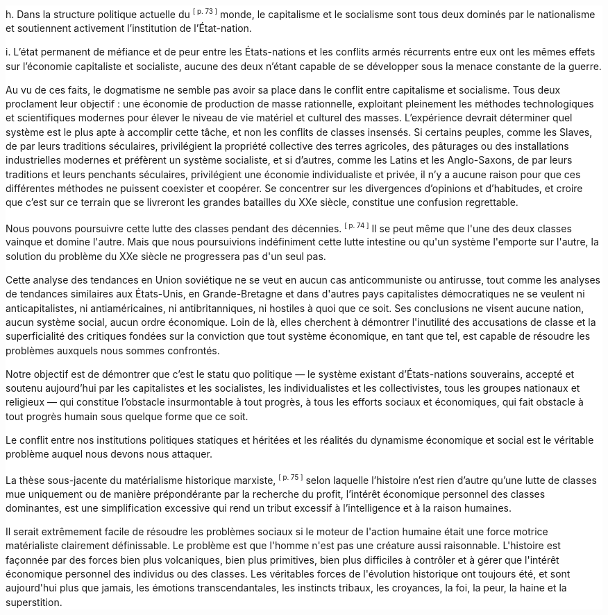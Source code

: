 h. Dans la structure politique actuelle du <span id="p73"><sup><small>[ p. 73 ]</small></sup></span> monde, le capitalisme et le socialisme sont tous deux dominés par le nationalisme et soutiennent activement l’institution de l’État-nation.

i. L’état permanent de méfiance et de peur entre les États-nations et les conflits armés récurrents entre eux ont les mêmes effets sur l’économie capitaliste et socialiste, aucune des deux n’étant capable de se développer sous la menace constante de la guerre.

Au vu de ces faits, le dogmatisme ne semble pas avoir sa place dans le conflit entre capitalisme et socialisme. Tous deux proclament leur objectif : une économie de production de masse rationnelle, exploitant pleinement les méthodes technologiques et scientifiques modernes pour élever le niveau de vie matériel et culturel des masses. L’expérience devrait déterminer quel système est le plus apte à accomplir cette tâche, et non les conflits de classes insensés. Si certains peuples, comme les Slaves, de par leurs traditions séculaires, privilégient la propriété collective des terres agricoles, des pâturages ou des installations industrielles modernes et préfèrent un système socialiste, et si d’autres, comme les Latins et les Anglo-Saxons, de par leurs traditions et leurs penchants séculaires, privilégient une économie individualiste et privée, il n’y a aucune raison pour que ces différentes méthodes ne puissent coexister et coopérer. Se concentrer sur les divergences d’opinions et d’habitudes, et croire que c’est sur ce terrain que se livreront les grandes batailles du XXe siècle, constitue une confusion regrettable.

Nous pouvons poursuivre cette lutte des classes pendant des décennies. <span id="p74"><sup><small>[ p. 74 ]</small></sup></span> Il se peut même que l'une des deux classes vainque et domine l'autre. Mais que nous poursuivions indéfiniment cette lutte intestine ou qu'un système l'emporte sur l'autre, la solution du problème du XXe siècle ne progressera pas d'un seul pas.

Cette analyse des tendances en Union soviétique ne se veut en aucun cas anticommuniste ou antirusse, tout comme les analyses de tendances similaires aux États-Unis, en Grande-Bretagne et dans d'autres pays capitalistes démocratiques ne se veulent ni anticapitalistes, ni antiaméricaines, ni antibritanniques, ni hostiles à quoi que ce soit. Ses conclusions ne visent aucune nation, aucun système social, aucun ordre économique. Loin de là, elles cherchent à démontrer l'inutilité des accusations de classe et la superficialité des critiques fondées sur la conviction que tout système économique, en tant que tel, est capable de résoudre les problèmes auxquels nous sommes confrontés.

Notre objectif est de démontrer que c’est le statu quo politique — le système existant d’États-nations souverains, accepté et soutenu aujourd’hui par les capitalistes et les socialistes, les individualistes et les collectivistes, tous les groupes nationaux et religieux — qui constitue l’obstacle insurmontable à tout progrès, à tous les efforts sociaux et économiques, qui fait obstacle à tout progrès humain sous quelque forme que ce soit.

Le conflit entre nos institutions politiques statiques et héritées et les réalités du dynamisme économique et social est le véritable problème auquel nous devons nous attaquer.

La thèse sous-jacente du matérialisme historique marxiste, <span id="p75"><sup><small>[ p. 75 ]</small></sup></span> selon laquelle l’histoire n’est rien d’autre qu’une lutte de classes mue uniquement ou de manière prépondérante par la recherche du profit, l’intérêt économique personnel des classes dominantes, est une simplification excessive qui rend un tribut excessif à l’intelligence et à la raison humaines.

Il serait extrêmement facile de résoudre les problèmes sociaux si le moteur de l'action humaine était une force motrice matérialiste clairement définissable. Le problème est que l'homme n'est pas une créature aussi raisonnable. L'histoire est façonnée par des forces bien plus volcaniques, bien plus primitives, bien plus difficiles à contrôler et à gérer que l'intérêt économique personnel des individus ou des classes. Les véritables forces de l'évolution historique ont toujours été, et sont aujourd'hui plus que jamais, les émotions transcendantales, les instincts tribaux, les croyances, la foi, la peur, la haine et la superstition.
